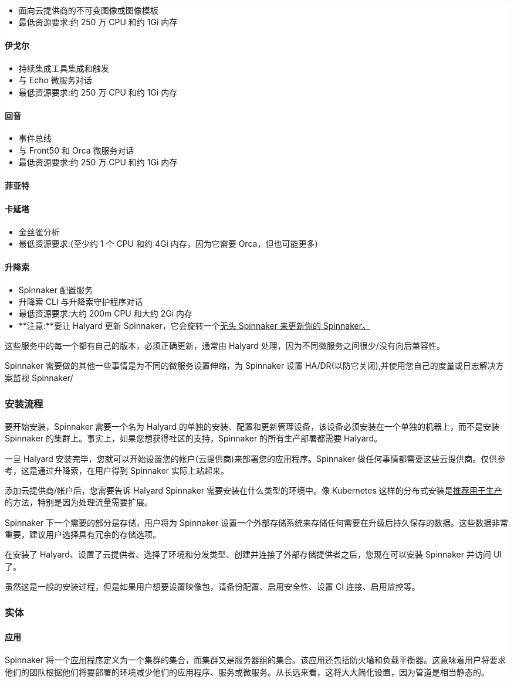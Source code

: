 *   面向云提供商的不可变图像或图像模板
*   最低资源要求:约 250 万 CPU 和约 1Gi 内存

#### **伊戈尔**

*   持续集成工具集成和触发
*   与 Echo 微服务对话
*   最低资源要求:约 250 万 CPU 和约 1Gi 内存

#### **回音**

*   事件总线
*   与 Front50 和 Orca 微服务对话
*   最低资源要求:约 250 万 CPU 和约 1Gi 内存

#### **菲亚特**

#### **卡延塔**

*   金丝雀分析
*   最低资源要求:(至少约 1 个 CPU 和约 4Gi 内存，因为它需要 Orca，但也可能更多)

#### **升降索**

*   Spinnaker 配置服务
*   升降索 CLI 与升降索守护程序对话
*   最低资源要求:大约 200m CPU 和大约 2Gi 内存
*   **注意:**要让 Halyard 更新 Spinnaker，它会旋转一个[无头 Spinnaker 来更新你的 Spinnaker。](https://www.spinnaker.io/setup/install/environment/#distributed-installation)

这些服务中的每一个都有自己的版本，必须正确更新，通常由 Halyard 处理，因为不同微服务之间很少/没有向后兼容性。

Spinnaker 需要做的其他一些事情是为不同的微服务设置伸缩，为 Spinnaker 设置 HA/DR(以防它关闭),并使用您自己的度量或日志解决方案监视 Spinnaker/

### **安装流程**

要开始安装，Spinnaker 需要一个名为 Halyard 的单独的安装、配置和更新管理设备，该设备必须安装在一个单独的机器上，而不是安装 Spinnaker 的集群上。事实上，如果您想获得社区的支持，Spinnaker 的所有生产部署都需要 Halyard。

一旦 Halyard 安装完毕，您就可以开始设置您的帐户(云提供商)来部署您的应用程序。Spinnaker 做任何事情都需要这些云提供商。仅供参考，这是通过升降索，在用户得到 Spinnaker 实际上站起来。

添加云提供商/帐户后，您需要告诉 Halyard Spinnaker 需要安装在什么类型的环境中。像 Kubernetes 这样的分布式安装是[推荐用于生产](https://www.spinnaker.io/setup/install/environment/#distributed-installation)的方法，特别是因为处理流量需要扩展。

Spinnaker 下一个需要的部分是存储，用户将为 Spinnaker 设置一个外部存储系统来存储任何需要在升级后持久保存的数据。这些数据非常重要，建议用户选择具有冗余的存储选项。

在安装了 Halyard、设置了云提供者、选择了环境和分发类型、创建并连接了外部存储提供者之后，您现在可以安装 Spinnaker 并访问 UI 了。

虽然这是一般的安装过程，但是如果用户想要设置映像包，请备份配置、启用安全性、设置 CI 连接、启用监控等。

### **实体**

#### **应用**

Spinnaker 将一个[应用程序](https://www.spinnaker.io/concepts/#application)定义为一个集群的集合，而集群又是服务器组的集合。该应用还包括防火墙和负载平衡器。这意味着用户将要求他们的团队根据他们将要部署的环境减少他们的应用程序、服务或微服务。从长远来看，这将大大简化设置，因为管道是相当静态的。
